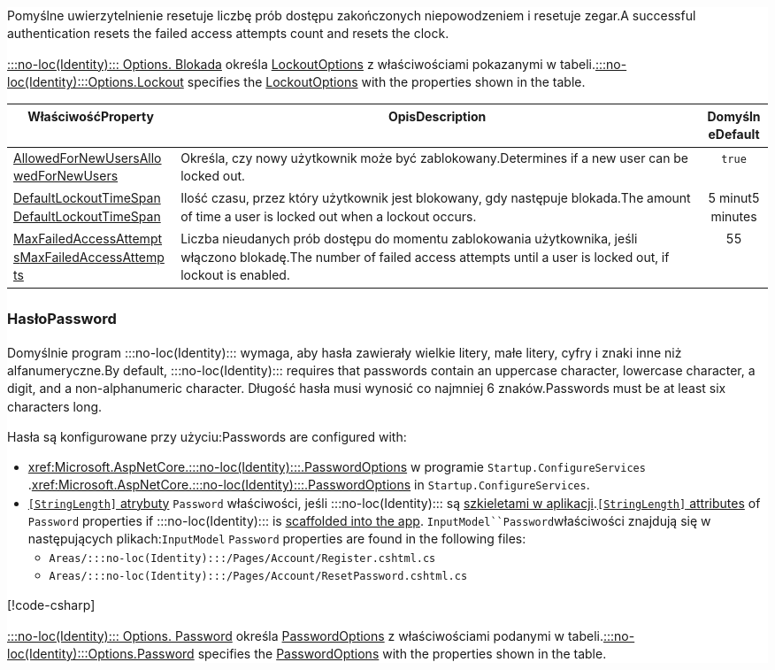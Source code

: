 <span data-ttu-id="61c46-130">Pomyślne uwierzytelnienie resetuje liczbę prób dostępu zakończonych niepowodzeniem i resetuje zegar.</span><span class="sxs-lookup"><span data-stu-id="61c46-130">A successful authentication resets the failed access attempts count and resets the clock.</span></span>

<span data-ttu-id="61c46-131">[ :::no-loc(Identity)::: Options. Blokada](/dotnet/api/microsoft.aspnetcore.identity.identityoptions.lockout) określa [LockoutOptions](/dotnet/api/microsoft.aspnetcore.identity.lockoutoptions) z właściwościami pokazanymi w tabeli.</span><span class="sxs-lookup"><span data-stu-id="61c46-131">[:::no-loc(Identity):::Options.Lockout](/dotnet/api/microsoft.aspnetcore.identity.identityoptions.lockout) specifies the [LockoutOptions](/dotnet/api/microsoft.aspnetcore.identity.lockoutoptions) with the properties shown in the table.</span></span>

| <span data-ttu-id="61c46-132">Właściwość</span><span class="sxs-lookup"><span data-stu-id="61c46-132">Property</span></span> | <span data-ttu-id="61c46-133">Opis</span><span class="sxs-lookup"><span data-stu-id="61c46-133">Description</span></span> | <span data-ttu-id="61c46-134">Domyślne</span><span class="sxs-lookup"><span data-stu-id="61c46-134">Default</span></span> |
| -------- | ----------- | :-----: |
| [<span data-ttu-id="61c46-135">AllowedForNewUsers</span><span class="sxs-lookup"><span data-stu-id="61c46-135">AllowedForNewUsers</span></span>](/dotnet/api/microsoft.aspnetcore.identity.lockoutoptions.allowedfornewusers) | <span data-ttu-id="61c46-136">Określa, czy nowy użytkownik może być zablokowany.</span><span class="sxs-lookup"><span data-stu-id="61c46-136">Determines if a new user can be locked out.</span></span> | `true` |
| [<span data-ttu-id="61c46-137">DefaultLockoutTimeSpan</span><span class="sxs-lookup"><span data-stu-id="61c46-137">DefaultLockoutTimeSpan</span></span>](/dotnet/api/microsoft.aspnetcore.identity.lockoutoptions.defaultlockouttimespan) | <span data-ttu-id="61c46-138">Ilość czasu, przez który użytkownik jest blokowany, gdy następuje blokada.</span><span class="sxs-lookup"><span data-stu-id="61c46-138">The amount of time a user is locked out when a lockout occurs.</span></span> | <span data-ttu-id="61c46-139">5 minut</span><span class="sxs-lookup"><span data-stu-id="61c46-139">5 minutes</span></span> |
| [<span data-ttu-id="61c46-140">MaxFailedAccessAttempts</span><span class="sxs-lookup"><span data-stu-id="61c46-140">MaxFailedAccessAttempts</span></span>](/dotnet/api/microsoft.aspnetcore.identity.lockoutoptions.maxfailedaccessattempts) | <span data-ttu-id="61c46-141">Liczba nieudanych prób dostępu do momentu zablokowania użytkownika, jeśli włączono blokadę.</span><span class="sxs-lookup"><span data-stu-id="61c46-141">The number of failed access attempts until a user is locked out, if lockout is enabled.</span></span> | <span data-ttu-id="61c46-142">5</span><span class="sxs-lookup"><span data-stu-id="61c46-142">5</span></span> |

### <a name="password"></a><span data-ttu-id="61c46-143">Hasło</span><span class="sxs-lookup"><span data-stu-id="61c46-143">Password</span></span>

<span data-ttu-id="61c46-144">Domyślnie program :::no-loc(Identity)::: wymaga, aby hasła zawierały wielkie litery, małe litery, cyfry i znaki inne niż alfanumeryczne.</span><span class="sxs-lookup"><span data-stu-id="61c46-144">By default, :::no-loc(Identity)::: requires that passwords contain an uppercase character, lowercase character, a digit, and a non-alphanumeric character.</span></span> <span data-ttu-id="61c46-145">Długość hasła musi wynosić co najmniej 6 znaków.</span><span class="sxs-lookup"><span data-stu-id="61c46-145">Passwords must be at least six characters long.</span></span>

<span data-ttu-id="61c46-146">Hasła są konfigurowane przy użyciu:</span><span class="sxs-lookup"><span data-stu-id="61c46-146">Passwords are configured with:</span></span>

* <span data-ttu-id="61c46-147"><xref:Microsoft.AspNetCore.:::no-loc(Identity):::.PasswordOptions> w programie `Startup.ConfigureServices` .</span><span class="sxs-lookup"><span data-stu-id="61c46-147"><xref:Microsoft.AspNetCore.:::no-loc(Identity):::.PasswordOptions> in `Startup.ConfigureServices`.</span></span>
* <span data-ttu-id="61c46-148">[ `[StringLength]` atrybuty](xref:System.ComponentModel.DataAnnotations.StringLengthAttribute) `Password` właściwości, jeśli :::no-loc(Identity)::: są [szkieletami w aplikacji](xref:security/authentication/scaffold-identity).</span><span class="sxs-lookup"><span data-stu-id="61c46-148">[`[StringLength]` attributes](xref:System.ComponentModel.DataAnnotations.StringLengthAttribute) of `Password` properties if :::no-loc(Identity)::: is [scaffolded into the app](xref:security/authentication/scaffold-identity).</span></span> <span data-ttu-id="61c46-149">`InputModel``Password`właściwości znajdują się w następujących plikach:</span><span class="sxs-lookup"><span data-stu-id="61c46-149">`InputModel` `Password` properties are found in the following files:</span></span>
  * `Areas/:::no-loc(Identity):::/Pages/Account/Register.cshtml.cs`
  * `Areas/:::no-loc(Identity):::/Pages/Account/ResetPassword.cshtml.cs`

[!code-csharp[](identity-configuration/sample/Startup.cs?name=snippet_pw)]

<span data-ttu-id="61c46-150">[ :::no-loc(Identity)::: Options. Password](/dotnet/api/microsoft.aspnetcore.identity.identityoptions.password) określa [PasswordOptions](/dotnet/api/microsoft.aspnetcore.identity.passwordoptions) z właściwościami podanymi w tabeli.</span><span class="sxs-lookup"><span data-stu-id="61c46-150">[:::no-loc(Identity):::Options.Password](/dotnet/api/microsoft.aspnetcore.identity.identityoptions.password) specifies the [PasswordOptions](/dotnet/api/microsoft.aspnetcore.identity.passwordoptions) with the properties shown in the table.</span></span>
